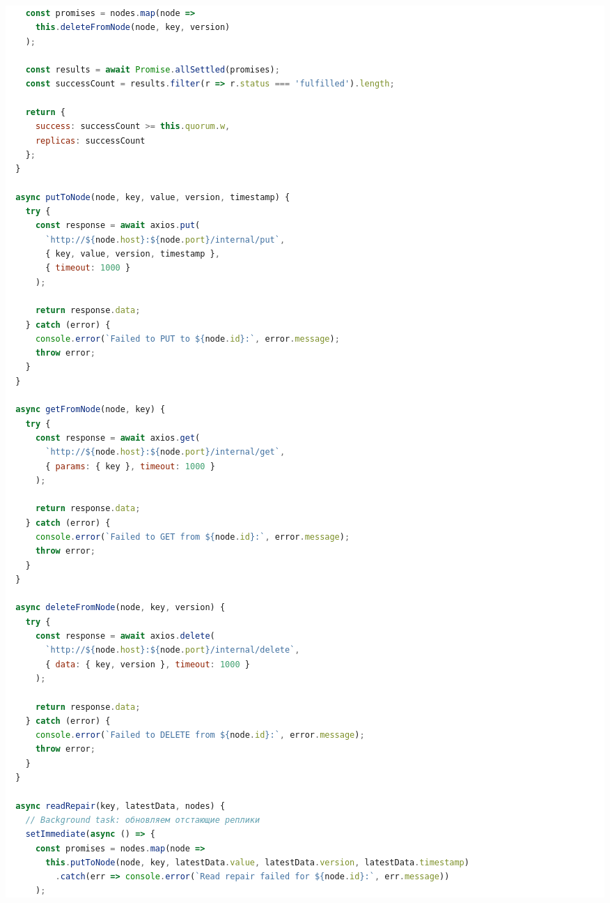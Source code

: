 ```javascript
    const promises = nodes.map(node =>
      this.deleteFromNode(node, key, version)
    );

    const results = await Promise.allSettled(promises);
    const successCount = results.filter(r => r.status === 'fulfilled').length;

    return {
      success: successCount >= this.quorum.w,
      replicas: successCount
    };
  }

  async putToNode(node, key, value, version, timestamp) {
    try {
      const response = await axios.put(
        `http://${node.host}:${node.port}/internal/put`,
        { key, value, version, timestamp },
        { timeout: 1000 }
      );

      return response.data;
    } catch (error) {
      console.error(`Failed to PUT to ${node.id}:`, error.message);
      throw error;
    }
  }

  async getFromNode(node, key) {
    try {
      const response = await axios.get(
        `http://${node.host}:${node.port}/internal/get`,
        { params: { key }, timeout: 1000 }
      );

      return response.data;
    } catch (error) {
      console.error(`Failed to GET from ${node.id}:`, error.message);
      throw error;
    }
  }

  async deleteFromNode(node, key, version) {
    try {
      const response = await axios.delete(
        `http://${node.host}:${node.port}/internal/delete`,
        { data: { key, version }, timeout: 1000 }
      );

      return response.data;
    } catch (error) {
      console.error(`Failed to DELETE from ${node.id}:`, error.message);
      throw error;
    }
  }

  async readRepair(key, latestData, nodes) {
    // Background task: обновляем отстающие реплики
    setImmediate(async () => {
      const promises = nodes.map(node =>
        this.putToNode(node, key, latestData.value, latestData.version, latestData.timestamp)
          .catch(err => console.error(`Read repair failed for ${node.id}:`, err.message))
      );
```